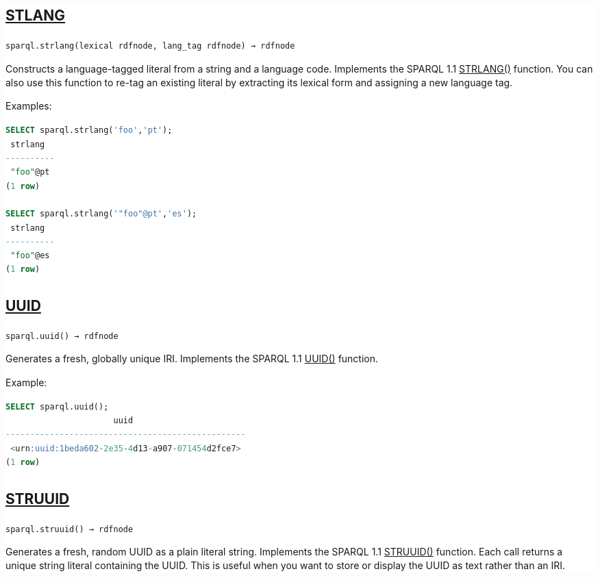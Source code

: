 ## [STLANG](https://github.com/jimjonesbr/rdf_fdw/blob/master/README.md#strlang)

```sql
sparql.strlang(lexical rdfnode, lang_tag rdfnode) → rdfnode
```
Constructs a language-tagged literal from a string and a language code. Implements the SPARQL 1.1 [STRLANG()](https://www.w3.org/TR/sparql11-query/#func-strlang) function. You can also use this function to re-tag an existing literal by extracting its lexical form and assigning a new language tag.

Examples:

```sql
SELECT sparql.strlang('foo','pt');
 strlang  
----------
 "foo"@pt
(1 row)

SELECT sparql.strlang('"foo"@pt','es');
 strlang  
----------
 "foo"@es
(1 row)
```

## [UUID](https://github.com/jimjonesbr/rdf_fdw/blob/master/README.md#uuid)

```sql
sparql.uuid() → rdfnode
```

Generates a fresh, globally unique IRI. Implements the SPARQL 1.1 [UUID()](https://www.w3.org/TR/sparql11-query/#func-uuid) function.

Example:

```sql
SELECT sparql.uuid();
                      uuid                       
-------------------------------------------------
 <urn:uuid:1beda602-2e35-4d13-a907-071454d2fce7>
(1 row)
```

## [STRUUID](https://github.com/jimjonesbr/rdf_fdw/blob/master/README.md#struuid)

```sql
sparql.struuid() → rdfnode
```

Generates a fresh, random UUID as a plain literal string. Implements the SPARQL 1.1 [STRUUID()](https://www.w3.org/TR/sparql11-query/#func-struuid) function. Each call returns a unique string literal containing the UUID. This is useful when you want to store or display the UUID as text rather than an IRI.
